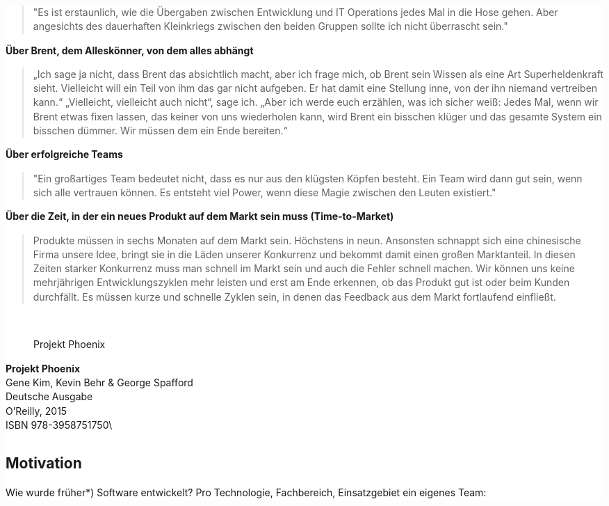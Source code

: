 > "Es ist erstaunlich, wie die Übergaben zwischen Entwicklung und IT Operations jedes Mal in die Hose gehen. Aber angesichts des dauerhaften Kleinkriegs zwischen den beiden Gruppen sollte ich nicht überrascht sein."

**Über Brent, dem Alleskönner, von dem alles abhängt**

> „Ich sage ja nicht, dass Brent das absichtlich macht, aber ich frage mich, ob Brent sein Wissen als eine Art Superheldenkraft sieht. Vielleicht will ein Teil von ihm das gar nicht aufgeben. Er hat damit eine Stellung inne, von der ihn niemand vertreiben kann.“ „Vielleicht, vielleicht auch nicht“, sage ich. „Aber ich werde euch erzählen, was ich sicher weiß: Jedes Mal, wenn wir Brent etwas fixen lassen, das keiner von uns wiederholen kann, wird Brent ein bisschen klüger und das gesamte System ein bisschen dümmer. Wir müssen dem ein Ende bereiten.“

**Über erfolgreiche Teams**

> "Ein großartiges Team bedeutet nicht, dass es nur aus den klügsten Köpfen besteht. Ein Team wird dann gut sein, wenn sich alle vertrauen können. Es entsteht viel Power, wenn diese Magie zwischen den Leuten existiert."

**Über die Zeit, in der ein neues Produkt auf dem Markt sein muss (Time-to-Market)**

> Produkte müssen in sechs Monaten auf dem Markt sein. Höchstens in neun. Ansonsten schnappt sich eine chinesische Firma unsere Idee, bringt sie in die Läden unserer Konkurrenz und bekommt damit einen großen Marktanteil. In diesen Zeiten starker Konkurrenz muss man schnell im Markt sein und auch die Fehler schnell machen. Wir können uns ﻿keine mehrjährigen Entwicklungszyklen mehr leisten und erst am Ende erkennen, ob das Produkt gut ist oder beim Kunden durchfällt. Es müssen kurze und schnelle Zyklen sein, in denen das Feedback aus dem Markt fortlaufend einfließt.



<figure><img src="https://oreilly.de/wp-content/uploads/2020/07/12508-scaled.jpg" alt="" width="188"><figcaption><p>Projekt Phoenix</p></figcaption></figure>

**Projekt Phoenix**\
Gene Kim, Kevin Behr & George Spafford\
Deutsche Ausgabe\
O’Reilly, 2015\
ISBN 978-3958751750\


## Motivation

Wie wurde früher\*) Software entwickelt? Pro Technologie, Fachbereich, Einsatzgebiet ein eigenes Team:
